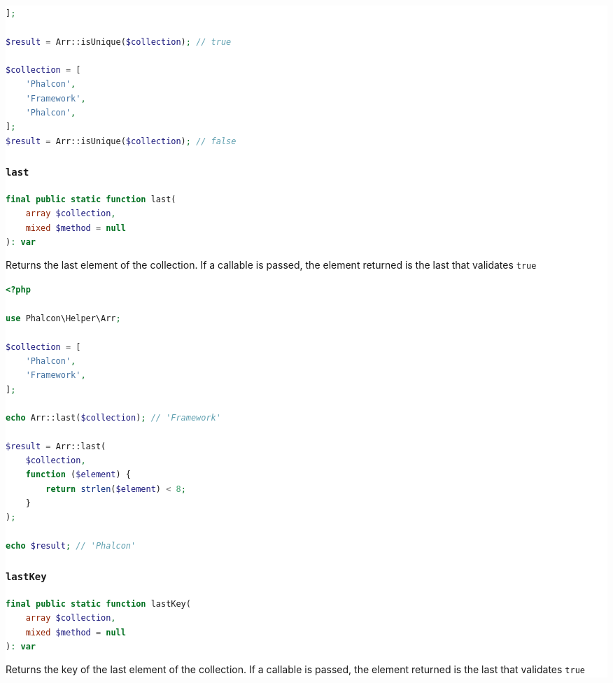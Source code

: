 ```php
];

$result = Arr::isUnique($collection); // true

$collection = [
    'Phalcon',
    'Framework',
    'Phalcon',
];
$result = Arr::isUnique($collection); // false
```

### `last`
```php
final public static function last(
    array $collection, 
    mixed $method = null
): var
```
Returns the last element of the collection. If a callable is passed, the element returned is the last that validates `true`

```php
<?php

use Phalcon\Helper\Arr;

$collection = [
    'Phalcon',
    'Framework',
];

echo Arr::last($collection); // 'Framework'

$result = Arr::last(
    $collection,
    function ($element) {
        return strlen($element) < 8;
    }
);

echo $result; // 'Phalcon'
```

### `lastKey`
```php
final public static function lastKey(
    array $collection, 
    mixed $method = null
): var
```
Returns the key of the last element of the collection. If a callable is passed, the element returned is the last that validates `true`
